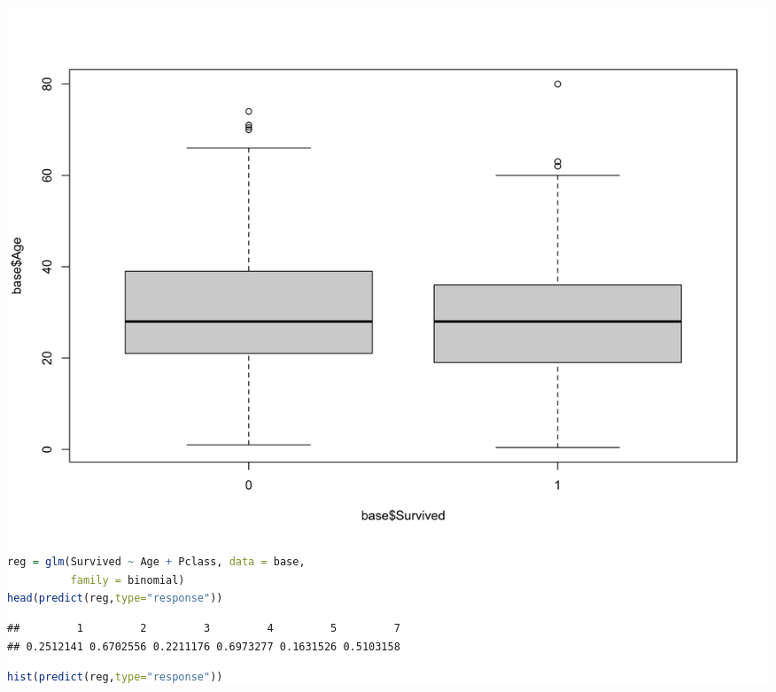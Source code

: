 <img src="STT5100codelogistique_files/figure-gfm/unnamed-chunk-1-5.png" style="display: block; margin: auto;" />

``` r
reg = glm(Survived ~ Age + Pclass, data = base,
          family = binomial)
head(predict(reg,type="response"))
```

    ##         1         2         3         4         5         7 
    ## 0.2512141 0.6702556 0.2211176 0.6973277 0.1631526 0.5103158

``` r
hist(predict(reg,type="response"))
```
